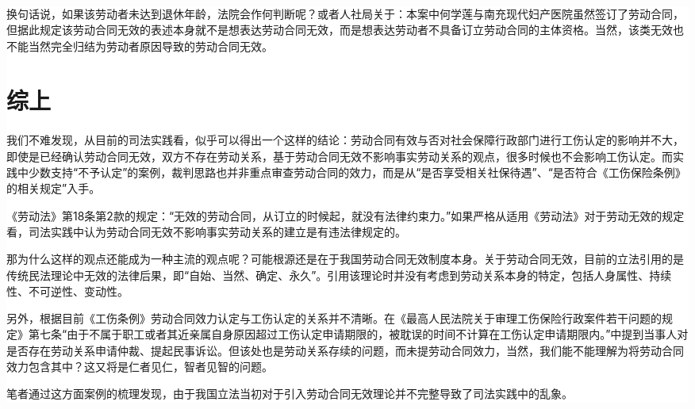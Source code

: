 换句话说，如果该劳动者未达到退休年龄，法院会作何判断呢？或者人社局关于：本案中何学莲与南充现代妇产医院虽然签订了劳动合同，但据此规定该劳动合同无效的表述本身就不是想表达劳动合同无效，而是想表达劳动者不具备订立劳动合同的主体资格。当然，该类无效也不能当然完全归结为劳动者原因导致的劳动合同无效。
# 综上
我们不难发现，从目前的司法实践看，似乎可以得出一个这样的结论：劳动合同有效与否对社会保障行政部门进行工伤认定的影响并不大，即使是已经确认劳动合同无效，双方不存在劳动关系，基于劳动合同无效不影响事实劳动关系的观点，很多时候也不会影响工伤认定。而实践中少数支持“不予认定”的案例，裁判思路也并非重点审查劳动合同的效力，而是从“是否享受相关社保待遇”、“是否符合《工伤保险条例》的相关规定”入手。

《劳动法》第18条第2款的规定：“无效的劳动合同，从订立的时候起，就没有法律约束力。”如果严格从适用《劳动法》对于劳动无效的规定看，司法实践中认为劳动合同无效不影响事实劳动关系的建立是有违法律规定的。

那为什么这样的观点还能成为一种主流的观点呢？可能根源还是在于我国劳动合同无效制度本身。关于劳动合同无效，目前的立法引用的是传统民法理论中无效的法律后果，即“自始、当然、确定、永久”。引用该理论时并没有考虑到劳动关系本身的特定，包括人身属性、持续性、不可逆性、变动性。

另外，根据目前《工伤条例》劳动合同效力认定与工伤认定的关系并不清晰。在《最高人民法院关于审理工伤保险行政案件若干问题的规定》第七条“由于不属于职工或者其近亲属自身原因超过工伤认定申请期限的，被耽误的时间不计算在工伤认定申请期限内。”中提到当事人对是否存在劳动关系申请仲裁、提起民事诉讼。但该处也是劳动关系存续的问题，而未提劳动合同效力，当然，我们能不能理解为将劳动合同效力包含其中？这又将是仁者见仁，智者见智的问题。

笔者通过这方面案例的梳理发现，由于我国立法当初对于引入劳动合同无效理论并不完整导致了司法实践中的乱象。
